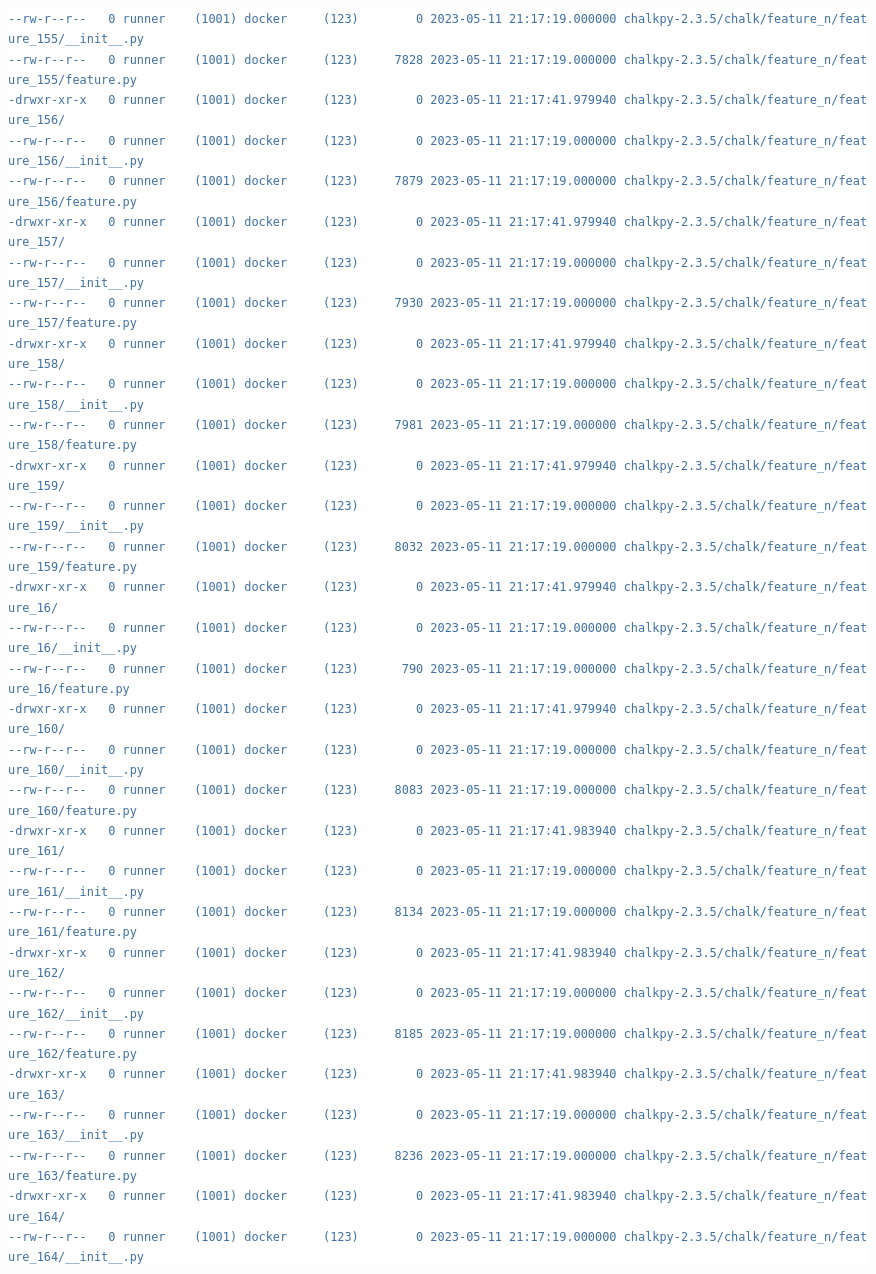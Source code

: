 ```diff
--rw-r--r--   0 runner    (1001) docker     (123)        0 2023-05-11 21:17:19.000000 chalkpy-2.3.5/chalk/feature_n/feature_155/__init__.py
--rw-r--r--   0 runner    (1001) docker     (123)     7828 2023-05-11 21:17:19.000000 chalkpy-2.3.5/chalk/feature_n/feature_155/feature.py
-drwxr-xr-x   0 runner    (1001) docker     (123)        0 2023-05-11 21:17:41.979940 chalkpy-2.3.5/chalk/feature_n/feature_156/
--rw-r--r--   0 runner    (1001) docker     (123)        0 2023-05-11 21:17:19.000000 chalkpy-2.3.5/chalk/feature_n/feature_156/__init__.py
--rw-r--r--   0 runner    (1001) docker     (123)     7879 2023-05-11 21:17:19.000000 chalkpy-2.3.5/chalk/feature_n/feature_156/feature.py
-drwxr-xr-x   0 runner    (1001) docker     (123)        0 2023-05-11 21:17:41.979940 chalkpy-2.3.5/chalk/feature_n/feature_157/
--rw-r--r--   0 runner    (1001) docker     (123)        0 2023-05-11 21:17:19.000000 chalkpy-2.3.5/chalk/feature_n/feature_157/__init__.py
--rw-r--r--   0 runner    (1001) docker     (123)     7930 2023-05-11 21:17:19.000000 chalkpy-2.3.5/chalk/feature_n/feature_157/feature.py
-drwxr-xr-x   0 runner    (1001) docker     (123)        0 2023-05-11 21:17:41.979940 chalkpy-2.3.5/chalk/feature_n/feature_158/
--rw-r--r--   0 runner    (1001) docker     (123)        0 2023-05-11 21:17:19.000000 chalkpy-2.3.5/chalk/feature_n/feature_158/__init__.py
--rw-r--r--   0 runner    (1001) docker     (123)     7981 2023-05-11 21:17:19.000000 chalkpy-2.3.5/chalk/feature_n/feature_158/feature.py
-drwxr-xr-x   0 runner    (1001) docker     (123)        0 2023-05-11 21:17:41.979940 chalkpy-2.3.5/chalk/feature_n/feature_159/
--rw-r--r--   0 runner    (1001) docker     (123)        0 2023-05-11 21:17:19.000000 chalkpy-2.3.5/chalk/feature_n/feature_159/__init__.py
--rw-r--r--   0 runner    (1001) docker     (123)     8032 2023-05-11 21:17:19.000000 chalkpy-2.3.5/chalk/feature_n/feature_159/feature.py
-drwxr-xr-x   0 runner    (1001) docker     (123)        0 2023-05-11 21:17:41.979940 chalkpy-2.3.5/chalk/feature_n/feature_16/
--rw-r--r--   0 runner    (1001) docker     (123)        0 2023-05-11 21:17:19.000000 chalkpy-2.3.5/chalk/feature_n/feature_16/__init__.py
--rw-r--r--   0 runner    (1001) docker     (123)      790 2023-05-11 21:17:19.000000 chalkpy-2.3.5/chalk/feature_n/feature_16/feature.py
-drwxr-xr-x   0 runner    (1001) docker     (123)        0 2023-05-11 21:17:41.979940 chalkpy-2.3.5/chalk/feature_n/feature_160/
--rw-r--r--   0 runner    (1001) docker     (123)        0 2023-05-11 21:17:19.000000 chalkpy-2.3.5/chalk/feature_n/feature_160/__init__.py
--rw-r--r--   0 runner    (1001) docker     (123)     8083 2023-05-11 21:17:19.000000 chalkpy-2.3.5/chalk/feature_n/feature_160/feature.py
-drwxr-xr-x   0 runner    (1001) docker     (123)        0 2023-05-11 21:17:41.983940 chalkpy-2.3.5/chalk/feature_n/feature_161/
--rw-r--r--   0 runner    (1001) docker     (123)        0 2023-05-11 21:17:19.000000 chalkpy-2.3.5/chalk/feature_n/feature_161/__init__.py
--rw-r--r--   0 runner    (1001) docker     (123)     8134 2023-05-11 21:17:19.000000 chalkpy-2.3.5/chalk/feature_n/feature_161/feature.py
-drwxr-xr-x   0 runner    (1001) docker     (123)        0 2023-05-11 21:17:41.983940 chalkpy-2.3.5/chalk/feature_n/feature_162/
--rw-r--r--   0 runner    (1001) docker     (123)        0 2023-05-11 21:17:19.000000 chalkpy-2.3.5/chalk/feature_n/feature_162/__init__.py
--rw-r--r--   0 runner    (1001) docker     (123)     8185 2023-05-11 21:17:19.000000 chalkpy-2.3.5/chalk/feature_n/feature_162/feature.py
-drwxr-xr-x   0 runner    (1001) docker     (123)        0 2023-05-11 21:17:41.983940 chalkpy-2.3.5/chalk/feature_n/feature_163/
--rw-r--r--   0 runner    (1001) docker     (123)        0 2023-05-11 21:17:19.000000 chalkpy-2.3.5/chalk/feature_n/feature_163/__init__.py
--rw-r--r--   0 runner    (1001) docker     (123)     8236 2023-05-11 21:17:19.000000 chalkpy-2.3.5/chalk/feature_n/feature_163/feature.py
-drwxr-xr-x   0 runner    (1001) docker     (123)        0 2023-05-11 21:17:41.983940 chalkpy-2.3.5/chalk/feature_n/feature_164/
--rw-r--r--   0 runner    (1001) docker     (123)        0 2023-05-11 21:17:19.000000 chalkpy-2.3.5/chalk/feature_n/feature_164/__init__.py
```